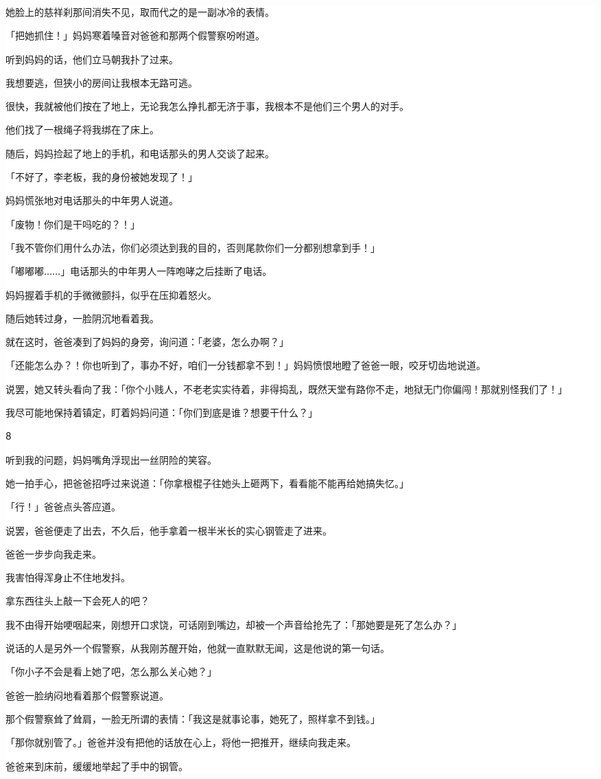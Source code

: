 她脸上的慈祥刹那间消失不见，取而代之的是一副冰冷的表情。

「把她抓住！」妈妈寒着嗓音对爸爸和那两个假警察吩咐道。

听到妈妈的话，他们立马朝我扑了过来。

我想要逃，但狭小的房间让我根本无路可逃。

很快，我就被他们按在了地上，无论我怎么挣扎都无济于事，我根本不是他们三个男人的对手。

他们找了一根绳子将我绑在了床上。

随后，妈妈捡起了地上的手机，和电话那头的男人交谈了起来。

「不好了，李老板，我的身份被她发现了！」

妈妈慌张地对电话那头的中年男人说道。

「废物！你们是干吗吃的？！」

「我不管你们用什么办法，你们必须达到我的目的，否则尾款你们一分都别想拿到手！」

「嘟嘟嘟……」电话那头的中年男人一阵咆哮之后挂断了电话。

妈妈握着手机的手微微颤抖，似乎在压抑着怒火。

随后她转过身，一脸阴沉地看着我。

就在这时，爸爸凑到了妈妈的身旁，询问道：「老婆，怎么办啊？」

「还能怎么办？！你也听到了，事办不好，咱们一分钱都拿不到！」妈妈愤恨地瞪了爸爸一眼，咬牙切齿地说道。

说罢，她又转头看向了我：「你个小贱人，不老老实实待着，非得捣乱，既然天堂有路你不走，地狱无门你偏闯！那就别怪我们了！」

我尽可能地保持着镇定，盯着妈妈问道：「你们到底是谁？想要干什么？」

8

听到我的问题，妈妈嘴角浮现出一丝阴险的笑容。

她一拍手心，把爸爸招呼过来说道：「你拿根棍子往她头上砸两下，看看能不能再给她搞失忆。」

「行！」爸爸点头答应道。

说罢，爸爸便走了出去，不久后，他手拿着一根半米长的实心钢管走了进来。

爸爸一步步向我走来。

我害怕得浑身止不住地发抖。

拿东西往头上敲一下会死人的吧？

我不由得开始哽咽起来，刚想开口求饶，可话刚到嘴边，却被一个声音给抢先了：「那她要是死了怎么办？」

说话的人是另外一个假警察，从我刚苏醒开始，他就一直默默无闻，这是他说的第一句话。

「你小子不会是看上她了吧，怎么那么关心她？」

爸爸一脸纳闷地看着那个假警察说道。

那个假警察耸了耸肩，一脸无所谓的表情：「我这是就事论事，她死了，照样拿不到钱。」

「那你就别管了。」爸爸并没有把他的话放在心上，将他一把推开，继续向我走来。

爸爸来到床前，缓缓地举起了手中的钢管。
